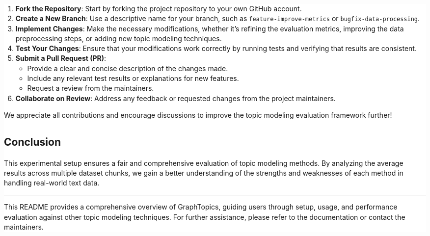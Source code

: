 1. **Fork the Repository**: Start by forking the project repository to your own GitHub account.
2. **Create a New Branch**: Use a descriptive name for your branch, such as `feature-improve-metrics` or `bugfix-data-processing`.
3. **Implement Changes**: Make the necessary modifications, whether it’s refining the evaluation metrics, improving the data preprocessing steps, or adding new topic modeling techniques.
4. **Test Your Changes**: Ensure that your modifications work correctly by running tests and verifying that results are consistent.
5. **Submit a Pull Request (PR)**:
   - Provide a clear and concise description of the changes made.
   - Include any relevant test results or explanations for new features.
   - Request a review from the maintainers.
6. **Collaborate on Review**: Address any feedback or requested changes from the project maintainers.

We appreciate all contributions and encourage discussions to improve the topic modeling evaluation framework further!



## **Conclusion**
This experimental setup ensures a fair and comprehensive evaluation of topic modeling methods. By analyzing the average results across multiple dataset chunks, we gain a better understanding of the strengths and weaknesses of each method in handling real-world text data.


---

This README provides a comprehensive overview of GraphTopics, guiding users through setup, usage, and performance evaluation against other topic modeling techniques. For further assistance, please refer to the documentation or contact the maintainers.
